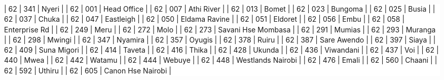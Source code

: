| 62       | 341        | Nyeri                                         |
| 62       | 001        | Head Office                                   |
| 62       | 007        | Athi River                                    |
| 62       | 013        | Bomet                                         |
| 62       | 023        | Bungoma                                       |
| 62       | 025        | Busia                                         |
| 62       | 037        | Chuka                                         |
| 62       | 047        | Eastleigh                                     |
| 62       | 050        | Eldama Ravine                                 |
| 62       | 051        | Eldoret                                       |
| 62       | 056        | Embu                                          |
| 62       | 058        | Enterprise Rd                                 |
| 62       | 249        | Meru                                          |
| 62       | 272        | Molo                                          |
| 62       | 273        | Savani Hse Mombasa                            |
| 62       | 291        | Mumias                                        |
| 62       | 293        | Muranga                                       |
| 62       | 298        | Mwingi                                        |
| 62       | 347        | Nyamira                                       |
| 62       | 357        | Oyugis                                        |
| 62       | 378        | Ruiru                                         |
| 62       | 387        | Sare Awendo                                   |
| 62       | 397        | Siaya                                         |
| 62       | 409        | Suna Migori                                   |
| 62       | 414        | Taveta                                        |
| 62       | 416        | Thika                                         |
| 62       | 428        | Ukunda                                        |
| 62       | 436        | Viwandani                                     |
| 62       | 437        | Voi                                           |
| 62       | 440        | Mwea                                          |
| 62       | 442        | Watamu                                        |
| 62       | 444        | Webuye                                        |
| 62       | 448        | Westlands Nairobi                             |
| 62       | 476        | Emali                                         |
| 62       | 560        | Chaani                                        |
| 62       | 592        | Uthiru                                        |
| 62       | 605        | Canon Hse Nairobi                             |